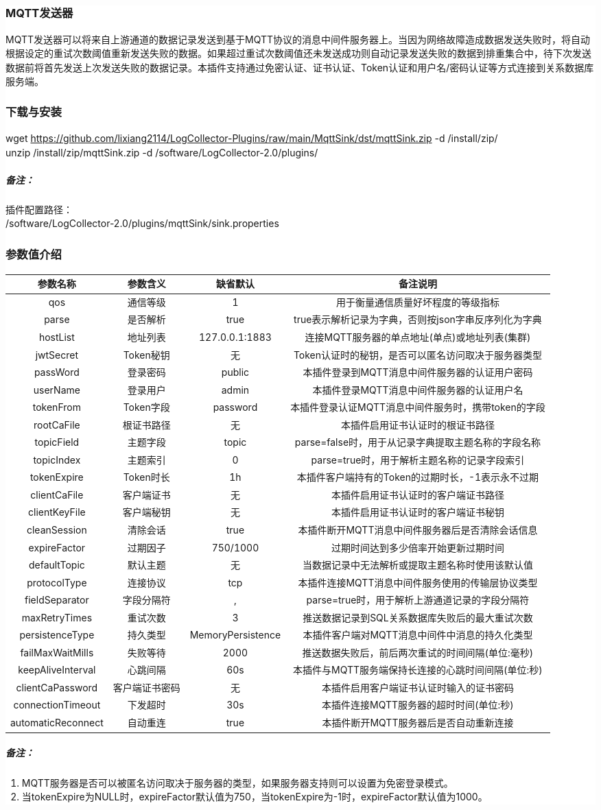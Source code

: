 ### MQTT发送器  
MQTT发送器可以将来自上游通道的数据记录发送到基于MQTT协议的消息中间件服务器上。当因为网络故障造成数据发送失败时，将自动根据设定的重试次数阈值重新发送失败的数据。如果超过重试次数阈值还未发送成功则自动记录发送失败的数据到排重集合中，待下次发送数据前将首先发送上次发送失败的数据记录。本插件支持通过免密认证、证书认证、Token认证和用户名/密码认证等方式连接到关系数据库服务端。  
      

### 下载与安装  
wget https://github.com/lixiang2114/LogCollector-Plugins/raw/main/MqttSink/dst/mqttSink.zip -d /install/zip/  
unzip  /install/zip/mqttSink.zip -d /software/LogCollector-2.0/plugins/    

##### 备注：  
插件配置路径：  
 /software/LogCollector-2.0/plugins/mqttSink/sink.properties  
      

### 参数值介绍  
|参数名称|参数含义|缺省默认|备注说明|
|:-----:|:-------:|:-------:|:-------:|
|qos|通信等级|1|用于衡量通信质量好坏程度的等级指标|
|parse|是否解析|true|true表示解析记录为字典，否则按json字串反序列化为字典|
|hostList|地址列表|127.0.0.1:1883|连接MQTT服务器的单点地址(单点)或地址列表(集群)|
|jwtSecret|Token秘钥|无|Token认证时的秘钥，是否可以匿名访问取决于服务器类型|
|passWord|登录密码|public|本插件登录到MQTT消息中间件服务器的认证用户密码|
|userName|登录用户|admin|本插件登录MQTT消息中间件服务器的认证用户名|
|tokenFrom|Token字段|password|本插件登录认证MQTT消息中间件服务时，携带token的字段|
|rootCaFile|根证书路径|无|本插件启用证书认证时的根证书路径|
|topicField|主题字段|topic|parse=false时，用于从记录字典提取主题名称的字段名称|
|topicIndex|主题索引|0|parse=true时，用于解析主题名称的记录字段索引|
|tokenExpire|Token时长|1h|本插件客户端持有的Token的过期时长，-1表示永不过期|
|clientCaFile|客户端证书|无|本插件启用证书认证时的客户端证书路径|
|clientKeyFile|客户端秘钥|无|本插件启用证书认证时的客户端证书秘钥|
|cleanSession|清除会话|true|本插件断开MQTT消息中间件服务器后是否清除会话信息|
|expireFactor|过期因子|750/1000|过期时间达到多少倍率开始更新过期时间|
|defaultTopic|默认主题|无|当数据记录中无法解析或提取主题名称时使用该默认值|
|protocolType|连接协议|tcp|本插件连接MQTT消息中间件服务使用的传输层协议类型|
|fieldSeparator|字段分隔符|,|parse=true时，用于解析上游通道记录的字段分隔符|
|maxRetryTimes|重试次数|3|推送数据记录到SQL关系数据库失败后的最大重试次数|
|persistenceType|持久类型|MemoryPersistence|本插件客户端对MQTT消息中间件中消息的持久化类型|
|failMaxWaitMills|失败等待|2000|推送数据失败后，前后两次重试的时间间隔(单位:毫秒)|
|keepAliveInterval|心跳间隔|60s|本插件与MQTT服务端保持长连接的心跳时间间隔(单位:秒)|
|clientCaPassword|客户端证书密码|无|本插件启用客户端证书认证时输入的证书密码|
|connectionTimeout|下发超时|30s|本插件连接MQTT服务器的超时时间(单位:秒)|
|automaticReconnect|自动重连|true|本插件断开MQTT服务器后是否自动重新连接|
##### 备注：  
1. MQTT服务器是否可以被匿名访问取决于服务器的类型，如果服务器支持则可以设置为免密登录模式。
2. 当tokenExpire为NULL时，expireFactor默认值为750，当tokenExpire为-1时，expireFactor默认值为1000。